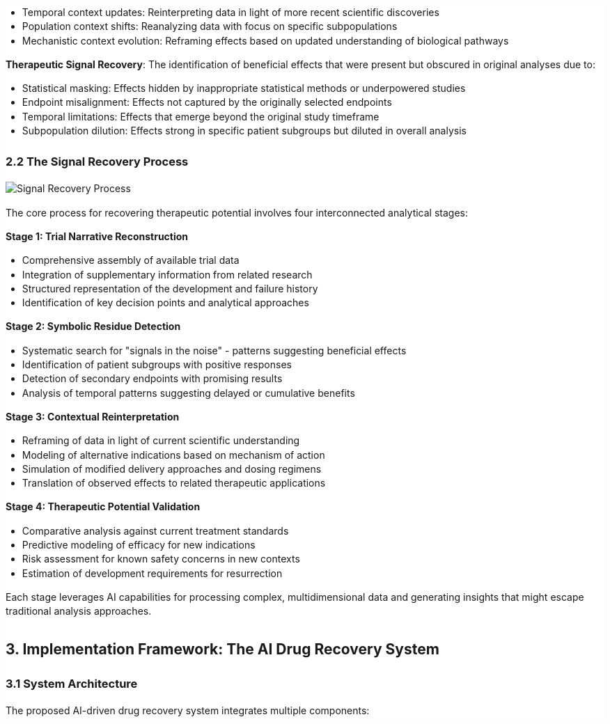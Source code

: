 - Temporal context updates: Reinterpreting data in light of more recent scientific discoveries
- Population context shifts: Reanalyzing data with focus on specific subpopulations
- Mechanistic context evolution: Reframing effects based on updated understanding of biological pathways

**Therapeutic Signal Recovery**: The identification of beneficial effects that were present but obscured in original analyses due to:

- Statistical masking: Effects hidden by inappropriate statistical methods or underpowered studies
- Endpoint misalignment: Effects not captured by the originally selected endpoints
- Temporal limitations: Effects that emerge beyond the original study timeframe
- Subpopulation dilution: Effects strong in specific patient subgroups but diluted in overall analysis

### 2.2 The Signal Recovery Process

![Signal Recovery Process](https://i.imgur.com/E8mwvpH.png)

The core process for recovering therapeutic potential involves four interconnected analytical stages:

**Stage 1: Trial Narrative Reconstruction**
- Comprehensive assembly of available trial data
- Integration of supplementary information from related research
- Structured representation of the development and failure history
- Identification of key decision points and analytical approaches

**Stage 2: Symbolic Residue Detection**
- Systematic search for "signals in the noise" - patterns suggesting beneficial effects
- Identification of patient subgroups with positive responses
- Detection of secondary endpoints with promising results
- Analysis of temporal patterns suggesting delayed or cumulative benefits

**Stage 3: Contextual Reinterpretation**
- Reframing of data in light of current scientific understanding
- Modeling of alternative indications based on mechanism of action
- Simulation of modified delivery approaches and dosing regimens
- Translation of observed effects to related therapeutic applications

**Stage 4: Therapeutic Potential Validation**
- Comparative analysis against current treatment standards
- Predictive modeling of efficacy for new indications
- Risk assessment for known safety concerns in new contexts
- Estimation of development requirements for resurrection

Each stage leverages AI capabilities for processing complex, multidimensional data and generating insights that might escape traditional analysis approaches.

## 3. Implementation Framework: The AI Drug Recovery System

### 3.1 System Architecture

The proposed AI-driven drug recovery system integrates multiple components:
